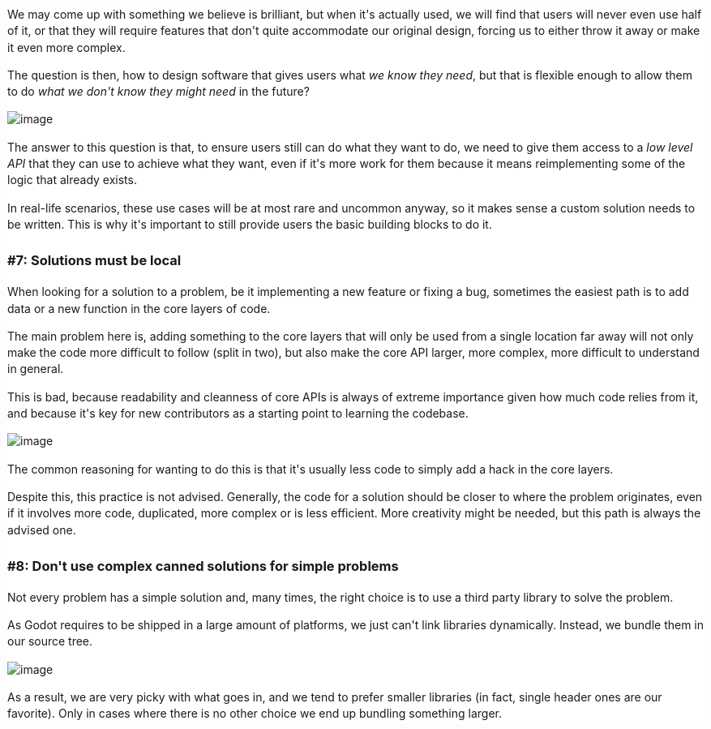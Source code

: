 We may come up with something we believe is brilliant, but when it\'s
actually used, we will find that users will never even use half of it,
or that they will require features that don\'t quite accommodate our
original design, forcing us to either throw it away or make it even more
complex.

The question is then, how to design software that gives users what *we
know they need*, but that is flexible enough to allow them to do *what
we don\'t know they might need* in the future?

![image](img/best_practices6.png)

The answer to this question is that, to ensure users still can do what
they want to do, we need to give them access to a *low level API* that
they can use to achieve what they want, even if it\'s more work for them
because it means reimplementing some of the logic that already exists.

In real-life scenarios, these use cases will be at most rare and
uncommon anyway, so it makes sense a custom solution needs to be
written. This is why it\'s important to still provide users the basic
building blocks to do it.

### \#7: Solutions must be local

When looking for a solution to a problem, be it implementing a new
feature or fixing a bug, sometimes the easiest path is to add data or a
new function in the core layers of code.

The main problem here is, adding something to the core layers that will
only be used from a single location far away will not only make the code
more difficult to follow (split in two), but also make the core API
larger, more complex, more difficult to understand in general.

This is bad, because readability and cleanness of core APIs is always of
extreme importance given how much code relies from it, and because it\'s
key for new contributors as a starting point to learning the codebase.

![image](img/best_practices7.png)

The common reasoning for wanting to do this is that it\'s usually less
code to simply add a hack in the core layers.

Despite this, this practice is not advised. Generally, the code for a
solution should be closer to where the problem originates, even if it
involves more code, duplicated, more complex or is less efficient. More
creativity might be needed, but this path is always the advised one.

### \#8: Don\'t use complex canned solutions for simple problems

Not every problem has a simple solution and, many times, the right
choice is to use a third party library to solve the problem.

As Godot requires to be shipped in a large amount of platforms, we just
can\'t link libraries dynamically. Instead, we bundle them in our source
tree.

![image](img/best_practices8.png)

As a result, we are very picky with what goes in, and we tend to prefer
smaller libraries (in fact, single header ones are our favorite). Only
in cases where there is no other choice we end up bundling something
larger.
